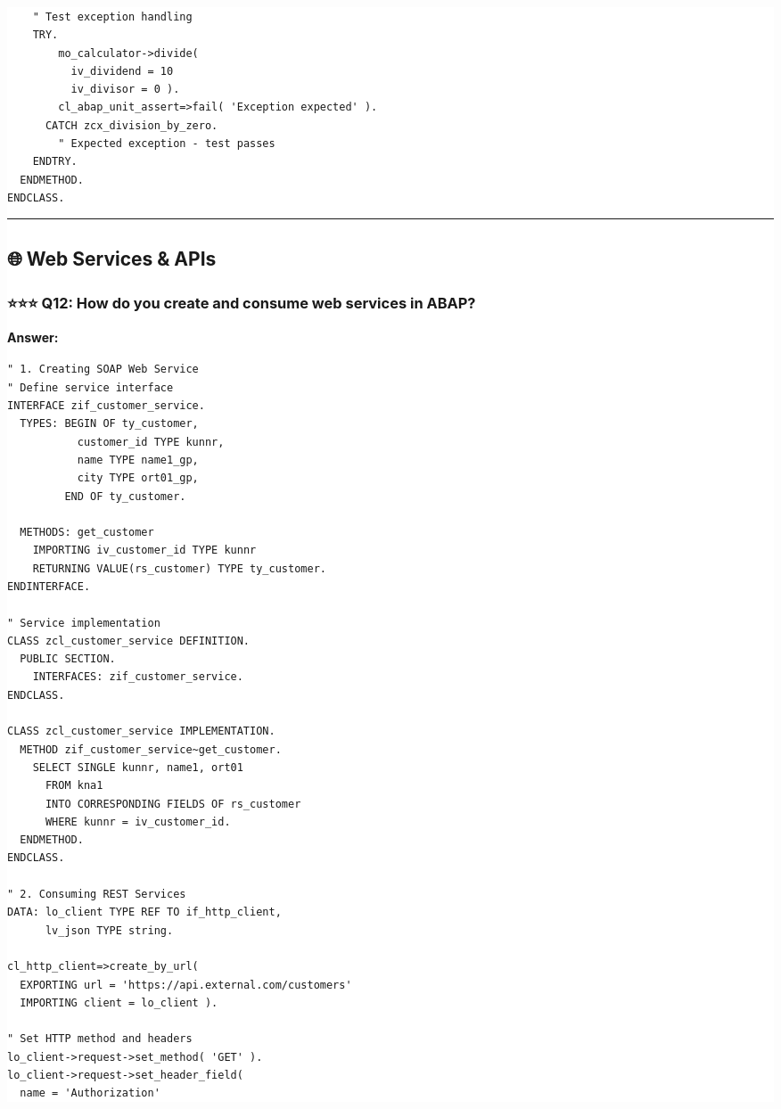 ```abap
    " Test exception handling
    TRY.
        mo_calculator->divide( 
          iv_dividend = 10 
          iv_divisor = 0 ).
        cl_abap_unit_assert=>fail( 'Exception expected' ).
      CATCH zcx_division_by_zero.
        " Expected exception - test passes
    ENDTRY.
  ENDMETHOD.
ENDCLASS.
```

---

## 🌐 **Web Services & APIs**

### ⭐⭐⭐ Q12: How do you create and consume web services in ABAP?
**Answer:**
```abap
" 1. Creating SOAP Web Service
" Define service interface
INTERFACE zif_customer_service.
  TYPES: BEGIN OF ty_customer,
           customer_id TYPE kunnr,
           name TYPE name1_gp,
           city TYPE ort01_gp,
         END OF ty_customer.
         
  METHODS: get_customer
    IMPORTING iv_customer_id TYPE kunnr
    RETURNING VALUE(rs_customer) TYPE ty_customer.
ENDINTERFACE.

" Service implementation
CLASS zcl_customer_service DEFINITION.
  PUBLIC SECTION.
    INTERFACES: zif_customer_service.
ENDCLASS.

CLASS zcl_customer_service IMPLEMENTATION.
  METHOD zif_customer_service~get_customer.
    SELECT SINGLE kunnr, name1, ort01
      FROM kna1
      INTO CORRESPONDING FIELDS OF rs_customer
      WHERE kunnr = iv_customer_id.
  ENDMETHOD.
ENDCLASS.

" 2. Consuming REST Services
DATA: lo_client TYPE REF TO if_http_client,
      lv_json TYPE string.

cl_http_client=>create_by_url(
  EXPORTING url = 'https://api.external.com/customers'
  IMPORTING client = lo_client ).

" Set HTTP method and headers
lo_client->request->set_method( 'GET' ).
lo_client->request->set_header_field(
  name = 'Authorization'
```